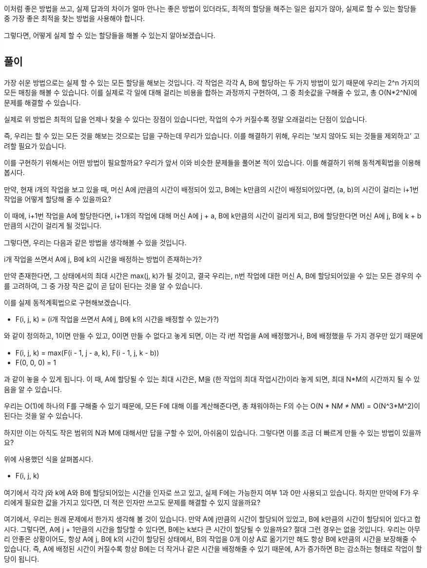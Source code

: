 이처럼 좋은 방법을 쓰고, 실제 답과의 차이가 얼마 안나는 좋은 방법이 있더라도, 최적의 할당을 해주는 일은 쉽지가 않아, 실제로 할 수 있는 할당들 중 가장 좋은 최적을 찾는 방법을 사용해야 합니다.

그렇다면, 어떻게 실제 할 수 있는 할당들을 해볼 수 있는지 알아보겠습니다.

## 풀이

가장 쉬운 방법으로는 실제 할 수 있는 모든 할당을 해보는 것입니다. 각 작업은 각각 A, B에 할당하는 두 가지 방법이 있기 때문에 우리는 2^n 가지의 모든 매칭을 해볼 수 있습니다. 이를 실제로 각 일에 대해 걸리는 비용을 합하는 과정까지 구현하여, 그 중 최솟값을 구해줄 수 있고, 총 O(N*2^N)에 문제를 해결할 수 있습니다.

실제로 위 방법은 최적의 답을 언제나 찾을 수 있다는 장점이 있습니다만, 작업의 수가 커질수록 정말 오래걸리는 단점이 있습니다.

즉, 우리는 할 수 있는 모든 것을 해보는 것으로는 답을 구하는데 무리가 있습니다. 이를 해결하기 위해, 우리는 ‘보지 않아도 되는 것들을 제외하고’ 고려할 필요가 있습니다.

이를 구현하기 위해서는 어떤 방법이 필요할까요? 우리가 앞서 이와 비슷한 문제들을 풀어본 적이 있습니다. 이를 해결하기 위해 동적계획법을 이용해봅시다.

만약, 현재 i개의 작업을 보고 있을 때, 머신 A에 j만큼의 시간이 배정되어 있고, B에는 k만큼의 시간이 배정되어있다면, (a, b)의 시간이 걸리는 i+1번 작업을 어떻게 할당해 줄 수 있을까요?

이 때에, i+1번 작업을 A에 할당한다면, i+1개의 작업에 대해 머신 A에 j + a, B에 k만큼의 시간이 걸리게 되고, B에 할당한다면 머신 A에 j, B에 k + b만큼의 시간이 걸리게 될 것입니다. 

그렇다면, 우리는 다음과 같은 방법을 생각해볼 수 있을 것입니다.

i개 작업을 쓰면서 A에 j, B에 k의 시간을 배정하는 방법이 존재하는가?

만약 존재한다면, 그 상태에서의 최대 시간은 max(j, k)가 될 것이고, 결국 우리는, n번 작업에 대한 머신 A, B에 할당되어있을 수 있는 모든 경우의 수를 고려하여, 그 중 가장 작은 값이 곧 답이 된다는 것을 알 수 있습니다.

이를 실제 동적계획법으로 구현해보겠습니다.

- F(i, j, k) = (i개 작업을 쓰면서 A에 j, B에 k의 시간을 배정할 수 있는가?)

와 같이 정의하고, 1이면 만들 수 있고, 0이면 만들 수 없다고 놓게 되면, 이는 각 i번 작업을 A에 배정했거나, B에 배정했을 두 가지 경우만 있기 때문에

- F(i, j, k) = max(F(i - 1, j - a, k), F(i - 1, j, k - b))
- F(0, 0, 0) = 1

과 같이 놓을 수 있게 됩니다. 이 때, A에 할당될 수 있는 최대 시간은, M을 (한 작업의 최대 작업시간)이라 놓게 되면, 최대 N*M의 시간까지 될 수 있음을 알 수 있습니다.

우리는 O(1)에 하나의 F를 구해줄 수 있기 때문에, 모든 F에 대해 이를 계산해준다면, 총 채워야하는 F의 수는 O(N * N*M * N*M) = O(N^3*M^2)이 된다는 것을 알 수 있습니다.

하지만 이는 아직도 작은 범위의 N과 M에 대해서만 답을 구할 수 있어, 아쉬움이 있습니다. 그렇다면 이를 조금 더 빠르게 만들 수 있는 방법이 있을까요?

위에 사용했던 식을 살펴봅시다.

- F(i, j, k)

여기에서 각각 j와 k에 A와 B에 할당되어있는 시간을 인자로 쓰고 있고, 실제 F에는 가능한지 여부 1과 0만 사용되고 있습니다.
하지만 만약에 F가 우리에게 필요한 값을 가지고 있다면, 더 적은 인자만 쓰고도 문제를 해결할 수 있지 않을까요?

여기에서, 우리는 원래 문제에서 한가지 생각해 볼 것이 있습니다.
만약 A에 j만큼의 시간이 할당되어 있었고, B에 k만큼의 시간이 할당되어 있다고 합시다. 그렇다면, A에 j + 1만큼의 시간을 할당할 수 있다면, B에는 k보다 큰 시간이 할당될 수 있을까요?
절대 그런 경우는 없을 것입니다. 우리는 아무리 안좋은 상황이어도, 항상 A에 j, B에 k의 시간이 할당된 상태에서, B의 작업을 0개 이상 A로 옮기기만 해도 항상 B에 k만큼의 시간을 보장해줄 수 있습니다. 즉, A에 배정된 시간이 커질수록 항상 B에는 더 작거나 같은 시간을 배정해줄 수 있기 때문에, A가 증가하면 B는 감소하는 형태로 작업이 할당이 됩니다.

